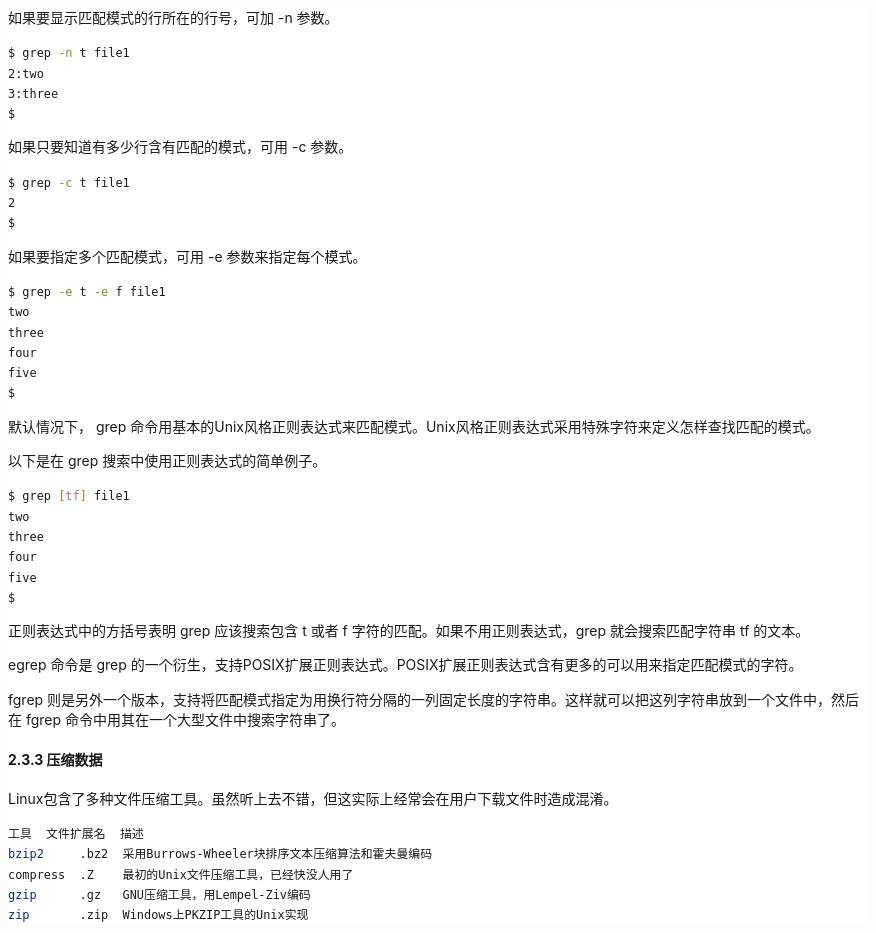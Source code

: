 如果要显示匹配模式的行所在的行号，可加 -n 参数。

```bash
$ grep -n t file1
2:two
3:three
$
```

如果只要知道有多少行含有匹配的模式，可用 -c 参数。

```bash
$ grep -c t file1
2
$
```

如果要指定多个匹配模式，可用 -e 参数来指定每个模式。

```bash
$ grep -e t -e f file1
two
three
four
five
$
```

默认情况下， grep 命令用基本的Unix风格正则表达式来匹配模式。Unix风格正则表达式采用特殊字符来定义怎样查找匹配的模式。

以下是在 grep 搜索中使用正则表达式的简单例子。

```bash
$ grep [tf] file1
two
three
four
five
$
```

正则表达式中的方括号表明 grep 应该搜索包含 t 或者 f 字符的匹配。如果不用正则表达式，grep 就会搜索匹配字符串 tf 的文本。

egrep 命令是 grep 的一个衍生，支持POSIX扩展正则表达式。POSIX扩展正则表达式含有更多的可以用来指定匹配模式的字符。

fgrep 则是另外一个版本，支持将匹配模式指定为用换行符分隔的一列固定长度的字符串。这样就可以把这列字符串放到一个文件中，然后
在 fgrep 命令中用其在一个大型文件中搜索字符串了。

#### 2.3.3 压缩数据

Linux包含了多种文件压缩工具。虽然听上去不错，但这实际上经常会在用户下载文件时造成混淆。

```bash
工具  文件扩展名  描述
bzip2     .bz2  采用Burrows-Wheeler块排序文本压缩算法和霍夫曼编码
compress  .Z    最初的Unix文件压缩工具，已经快没人用了
gzip      .gz   GNU压缩工具，用Lempel-Ziv编码
zip       .zip  Windows上PKZIP工具的Unix实现
```
